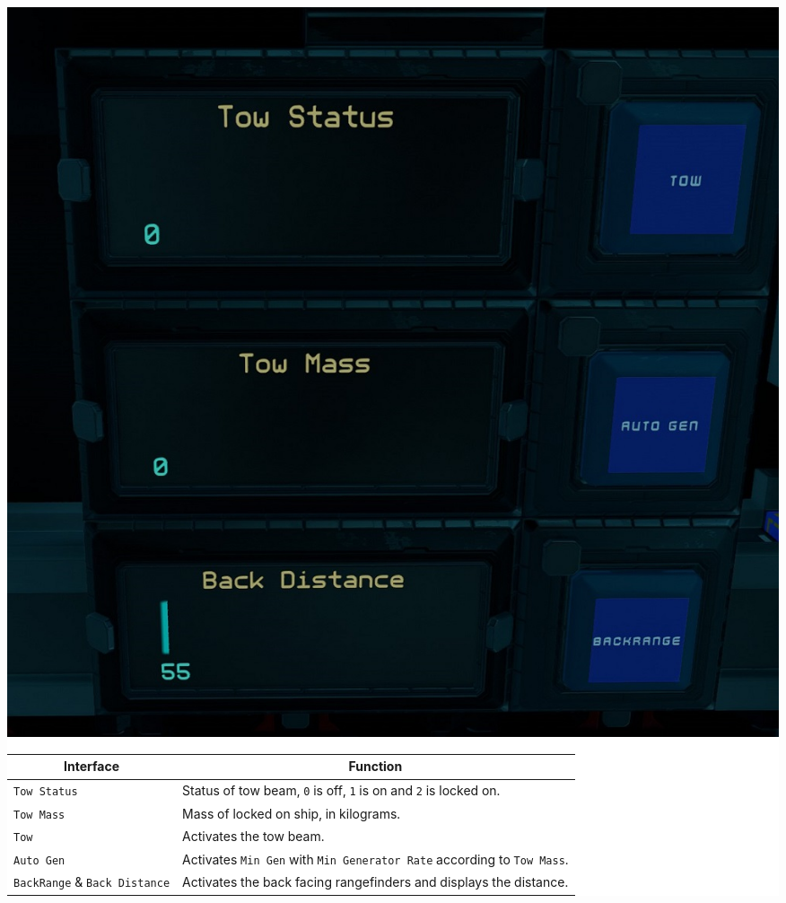 ![Pilot Back Console](images/pilot_back_console.jpg)

| Interface | Function |
|---|---|
| `Tow Status` | Status of tow beam, `0` is off, `1` is on and `2` is locked on. |
| `Tow Mass` | Mass of locked on ship, in kilograms. |
| `Tow` | Activates the tow beam. |
| `Auto Gen` | Activates `Min Gen` with `Min Generator Rate` according to `Tow Mass`. |
| `BackRange` & `Back Distance` | Activates the back facing rangefinders and displays the distance. |
